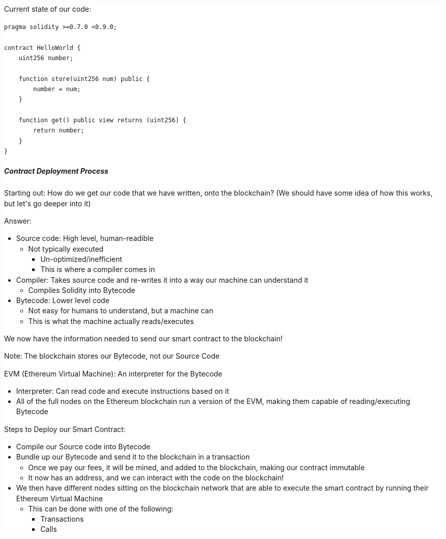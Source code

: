 Current state of our code:

```
pragma solidity >=0.7.0 <0.9.0;

contract HelloWorld {
    uint256 number;

    function store(uint256 num) public {
        number = num;
    }

    function get() public view returns (uint256) {
        return number;
    }
}
```

##### Contract Deployment Process

Starting out: How do we get our code that we have written, onto the blockchain? (We should have some idea of how this works, but let's go deeper into it)

Answer: 

- Source code: High level, human-readible
    - Not typically executed
        - Un-optimized/inefficient
        - This is where a compiler comes in
- Compiler: Takes source code and re-writes it into a way our machine can understand it
    - Compiles Solidity into Bytecode
- Bytecode: Lower level code 
    - Not easy for humans to understand, but a machine can
    - This is what the machine actually reads/executes

We now have the information needed to send our smart contract to the blockchain!

Note: The blockchain stores our Bytecode, not our Source Code

EVM (Ethereum Virtual Machine): An interpreter for the Bytecode
- Interpreter: Can read code and execute instructions based on it
- All of the full nodes on the Ethereum blockchain run a version of the EVM, making them capable of reading/executing Bytecode

Steps to Deploy our Smart Contract:
- Compile our Source code into Bytecode
- Bundle up our Bytecode and send it to the blockchain in a transaction
    - Once we pay our fees, it will be mined, and added to the blockchain, making our contract immutable
    - It now has an address, and we can interact with the code on the blockchain!
- We then have different nodes sitting on the blockchain network that are able to execute the smart contract by running their Ethereum Virtual Machine
    - This can be done with one of the following:
        - Transactions
        - Calls
